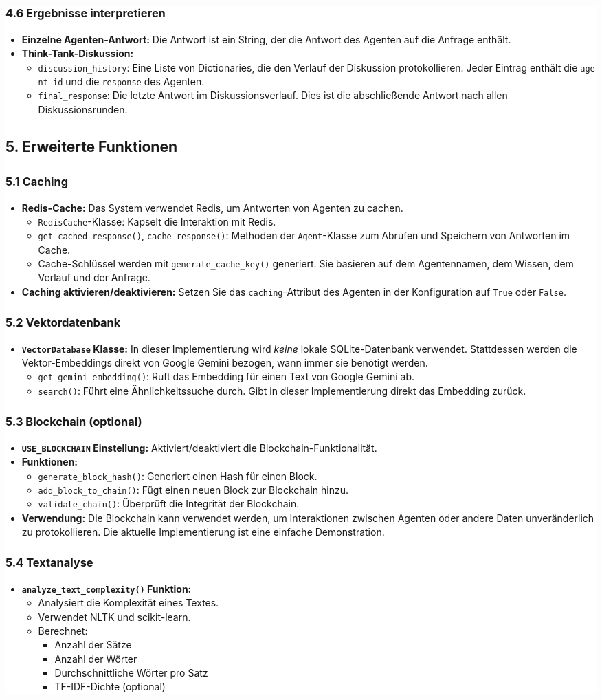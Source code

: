 ### 4.6 Ergebnisse interpretieren <a name="ergebnisse"></a>

*   **Einzelne Agenten-Antwort:**  Die Antwort ist ein String, der die Antwort des Agenten auf die Anfrage enthält.
*   **Think-Tank-Diskussion:**
    *   `discussion_history`:  Eine Liste von Dictionaries, die den Verlauf der Diskussion protokollieren.  Jeder Eintrag enthält die `agent_id` und die `response` des Agenten.
    *   `final_response`:  Die letzte Antwort im Diskussionsverlauf. Dies ist die abschließende Antwort nach allen Diskussionsrunden.

## 5. Erweiterte Funktionen <a name="erweitert"></a>

### 5.1 Caching <a name="caching"></a>

*   **Redis-Cache:**  Das System verwendet Redis, um Antworten von Agenten zu cachen.
    *   `RedisCache`-Klasse:  Kapselt die Interaktion mit Redis.
    *   `get_cached_response()`, `cache_response()`: Methoden der `Agent`-Klasse zum Abrufen und Speichern von Antworten im Cache.
    *   Cache-Schlüssel werden mit `generate_cache_key()` generiert.  Sie basieren auf dem Agentennamen, dem Wissen, dem Verlauf und der Anfrage.
*   **Caching aktivieren/deaktivieren:**  Setzen Sie das `caching`-Attribut des Agenten in der Konfiguration auf `True` oder `False`.

### 5.2 Vektordatenbank <a name="vektordatenbank"></a>

*   **`VectorDatabase` Klasse:**  In dieser Implementierung wird *keine* lokale SQLite-Datenbank verwendet. Stattdessen werden die Vektor-Embeddings direkt von Google Gemini bezogen, wann immer sie benötigt werden.
    *   `get_gemini_embedding()`:  Ruft das Embedding für einen Text von Google Gemini ab.
    *   `search()`:  Führt eine Ähnlichkeitssuche durch. Gibt in dieser Implementierung direkt das Embedding zurück.

### 5.3 Blockchain (optional) <a name="blockchain"></a>

*   **`USE_BLOCKCHAIN` Einstellung:**  Aktiviert/deaktiviert die Blockchain-Funktionalität.
*   **Funktionen:**
    *   `generate_block_hash()`:  Generiert einen Hash für einen Block.
    *   `add_block_to_chain()`:  Fügt einen neuen Block zur Blockchain hinzu.
    *   `validate_chain()`:  Überprüft die Integrität der Blockchain.
*   **Verwendung:**  Die Blockchain kann verwendet werden, um Interaktionen zwischen Agenten oder andere Daten unveränderlich zu protokollieren.  Die aktuelle Implementierung ist eine einfache Demonstration.

### 5.4 Textanalyse <a name="textanalyse"></a>

*   **`analyze_text_complexity()` Funktion:**
    *   Analysiert die Komplexität eines Textes.
    *   Verwendet NLTK und scikit-learn.
    *   Berechnet:
        *   Anzahl der Sätze
        *   Anzahl der Wörter
        *   Durchschnittliche Wörter pro Satz
        *   TF-IDF-Dichte (optional)

